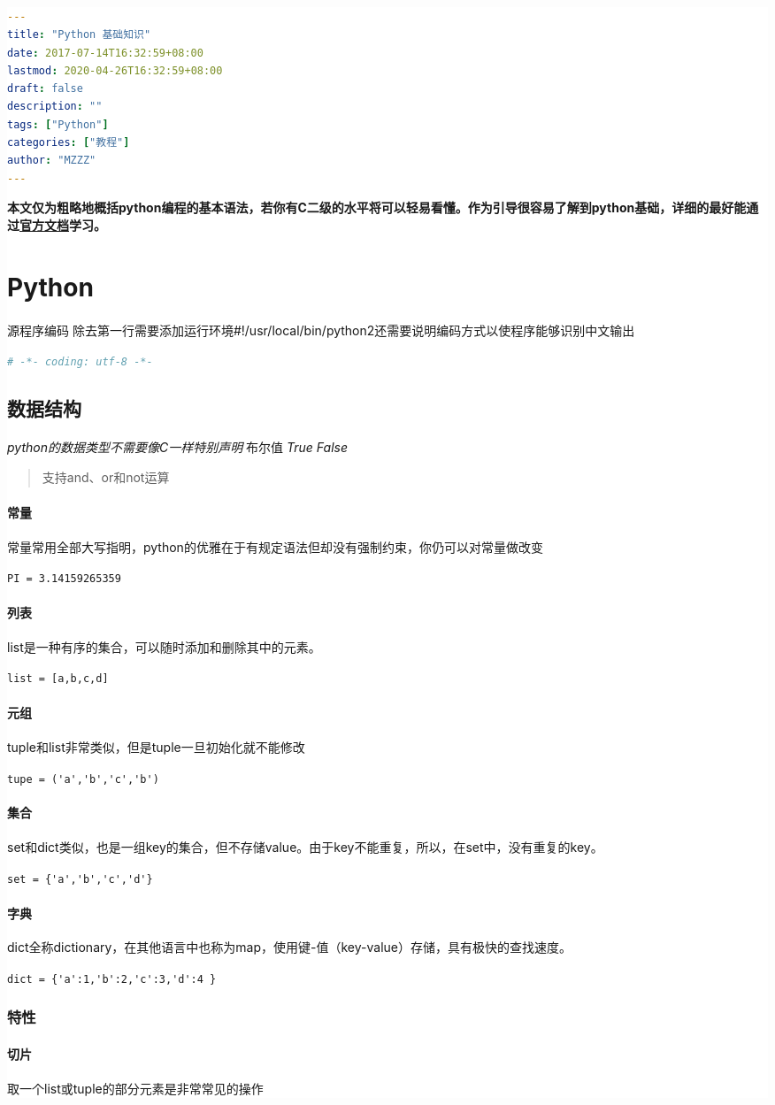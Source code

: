 ```yaml
---
title: "Python 基础知识"
date: 2017-07-14T16:32:59+08:00
lastmod: 2020-04-26T16:32:59+08:00
draft: false
description: ""
tags: ["Python"]
categories: ["教程"]
author: "MZZZ"
---
```


**本文仅为粗略地概括python编程的基本语法，若你有C二级的水平将可以轻易看懂。作为引导很容易了解到python基础，详细的最好能通过[官方文档](http://python.usyiyi.cn/translate/python_352/contents.html)学习。**
# Python
源程序编码
除去第一行需要添加运行环境#!/usr/local/bin/python2还需要说明编码方式以使程序能够识别中文输出
```python
# -*- coding: utf-8 -*-
```

## 数据结构
*python的数据类型不需要像C一样特别声明*
布尔值
*True* 
*False*
> 支持and、or和not运算

#### 常量
常量常用全部大写指明，python的优雅在于有规定语法但却没有强制约束，你仍可以对常量做改变
```
PI = 3.14159265359
```
#### 列表
list是一种有序的集合，可以随时添加和删除其中的元素。
```
list = [a,b,c,d]
```
#### 元组
tuple和list非常类似，但是tuple一旦初始化就不能修改
```
tupe = ('a','b','c','b')
```
#### 集合
set和dict类似，也是一组key的集合，但不存储value。由于key不能重复，所以，在set中，没有重复的key。
```
set = {'a','b','c','d'}
```
#### 字典
dict全称dictionary，在其他语言中也称为map，使用键-值（key-value）存储，具有极快的查找速度。
```
dict = {'a':1,'b':2,'c':3,'d':4 }
```
### 特性
#### 切片
取一个list或tuple的部分元素是非常常见的操作
